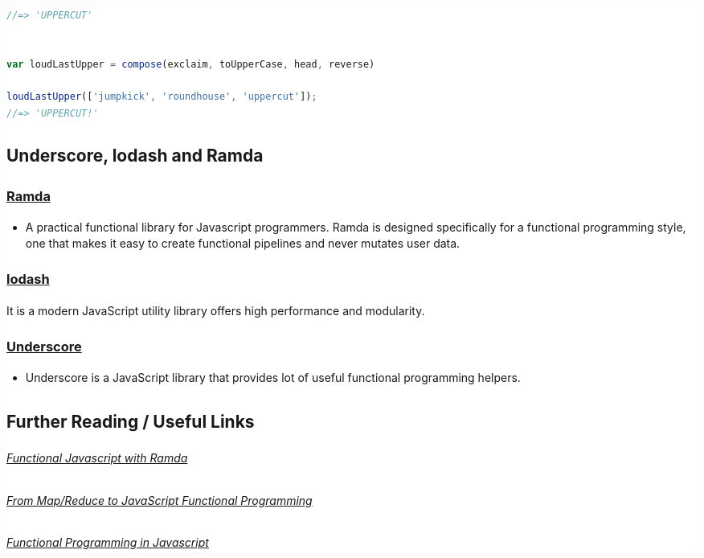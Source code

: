 ```js
//=> 'UPPERCUT'


var loudLastUpper = compose(exclaim, toUpperCase, head, reverse)

loudLastUpper(['jumpkick', 'roundhouse', 'uppercut']);
//=> 'UPPERCUT!'
```
## Underscore, lodash and Ramda

### [Ramda](http://ramdajs.com/) 
* A practical functional library for Javascript programmers. Ramda is designed specifically for a functional programming style, one that makes it easy to create functional pipelines and never mutates user data.
### [lodash](https://lodash.com/)
It is a modern JavaScript utility library offers high performance and modularity.

### [Underscore](http://underscorejs.org/)
* Underscore is a JavaScript library that provides lot of useful functional programming helpers.

## Further Reading / Useful Links

###### [Functional Javascript with Ramda](https://github.com/MostlyAdequate/mostly-adequate-guide/tree/69ebed50eded952a86082fb7ac745db7323d3e91)
###### [From Map/Reduce to JavaScript Functional Programming](https://hacks.mozilla.org/2015/01/from-mapreduce-to-javascript-functional-programming/)
###### [Functional Programming in Javascript](http://reactivex.io/learnrx/)
